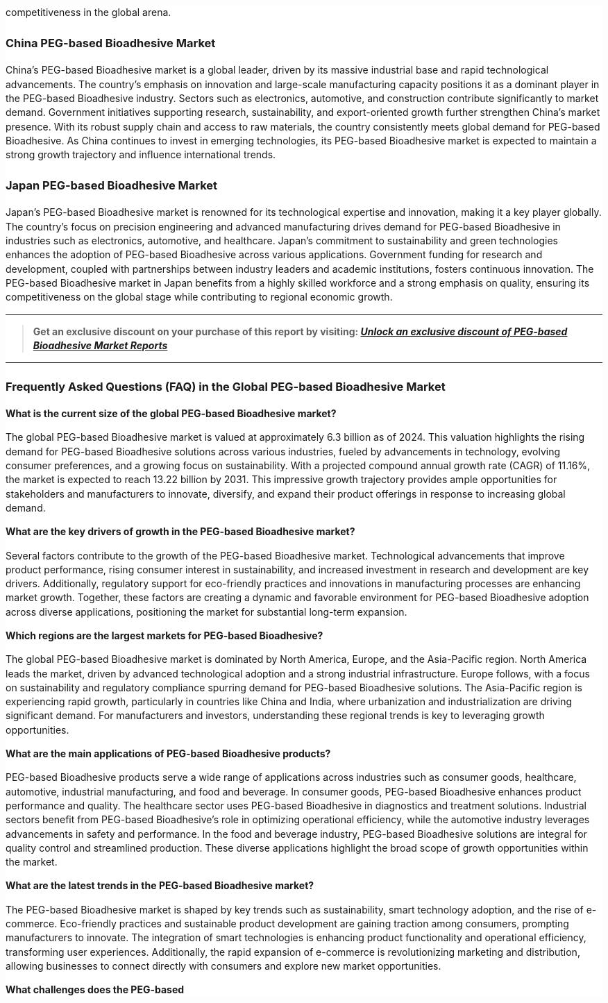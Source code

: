 competitiveness in the global arena.</p><h3>China PEG-based Bioadhesive Market</h3><p>China&rsquo;s PEG-based Bioadhesive market is a global leader, driven by its massive industrial base and rapid technological advancements. The country&rsquo;s emphasis on innovation and large-scale manufacturing capacity positions it as a dominant player in the PEG-based Bioadhesive industry. Sectors such as electronics, automotive, and construction contribute significantly to market demand. Government initiatives supporting research, sustainability, and export-oriented growth further strengthen China&rsquo;s market presence. With its robust supply chain and access to raw materials, the country consistently meets global demand for PEG-based Bioadhesive. As China continues to invest in emerging technologies, its PEG-based Bioadhesive market is expected to maintain a strong growth trajectory and influence international trends.</p><h3>Japan PEG-based Bioadhesive Market</h3><p>Japan&rsquo;s PEG-based Bioadhesive market is renowned for its technological expertise and innovation, making it a key player globally. The country&rsquo;s focus on precision engineering and advanced manufacturing drives demand for PEG-based Bioadhesive in industries such as electronics, automotive, and healthcare. Japan&rsquo;s commitment to sustainability and green technologies enhances the adoption of PEG-based Bioadhesive across various applications. Government funding for research and development, coupled with partnerships between industry leaders and academic institutions, fosters continuous innovation. The PEG-based Bioadhesive market in Japan benefits from a highly skilled workforce and a strong emphasis on quality, ensuring its competitiveness on the global stage while contributing to regional economic growth.</p><hr /><blockquote><p><strong>Get an exclusive discount on your purchase of this report by visiting: <em><a href="://marketresearchpulse.com/ask-for-discount/19489?utm_source=Github&amp;utm_medium=0116">Unlock an exclusive discount of PEG-based Bioadhesive Market Reports</a></em>&nbsp;</strong></p></blockquote><hr /><h3>Frequently Asked Questions (FAQ) in the Global PEG-based Bioadhesive Market</h3><p><strong>What is the current size of the global PEG-based Bioadhesive market?</strong></p><p>The global PEG-based Bioadhesive market is valued at approximately 6.3 billion as of 2024. This valuation highlights the rising demand for PEG-based Bioadhesive solutions across various industries, fueled by advancements in technology, evolving consumer preferences, and a growing focus on sustainability. With a projected compound annual growth rate (CAGR) of 11.16%, the market is expected to reach 13.22 billion by 2031. This impressive growth trajectory provides ample opportunities for stakeholders and manufacturers to innovate, diversify, and expand their product offerings in response to increasing global demand.</p><p><strong>What are the key drivers of growth in the PEG-based Bioadhesive market?</strong></p><p>Several factors contribute to the growth of the PEG-based Bioadhesive market. Technological advancements that improve product performance, rising consumer interest in sustainability, and increased investment in research and development are key drivers. Additionally, regulatory support for eco-friendly practices and innovations in manufacturing processes are enhancing market growth. Together, these factors are creating a dynamic and favorable environment for PEG-based Bioadhesive adoption across diverse applications, positioning the market for substantial long-term expansion.</p><p><strong>Which regions are the largest markets for PEG-based Bioadhesive?</strong></p><p>The global PEG-based Bioadhesive market is dominated by North America, Europe, and the Asia-Pacific region. North America leads the market, driven by advanced technological adoption and a strong industrial infrastructure. Europe follows, with a focus on sustainability and regulatory compliance spurring demand for PEG-based Bioadhesive solutions. The Asia-Pacific region is experiencing rapid growth, particularly in countries like China and India, where urbanization and industrialization are driving significant demand. For manufacturers and investors, understanding these regional trends is key to leveraging growth opportunities.</p><p><strong>What are the main applications of PEG-based Bioadhesive products?</strong></p><p>PEG-based Bioadhesive products serve a wide range of applications across industries such as consumer goods, healthcare, automotive, industrial manufacturing, and food and beverage. In consumer goods, PEG-based Bioadhesive enhances product performance and quality. The healthcare sector uses PEG-based Bioadhesive in diagnostics and treatment solutions. Industrial sectors benefit from PEG-based Bioadhesive&rsquo;s role in optimizing operational efficiency, while the automotive industry leverages advancements in safety and performance. In the food and beverage industry, PEG-based Bioadhesive solutions are integral for quality control and streamlined production. These diverse applications highlight the broad scope of growth opportunities within the market.</p><p><strong>What are the latest trends in the PEG-based Bioadhesive market?</strong></p><p>The PEG-based Bioadhesive market is shaped by key trends such as sustainability, smart technology adoption, and the rise of e-commerce. Eco-friendly practices and sustainable product development are gaining traction among consumers, prompting manufacturers to innovate. The integration of smart technologies is enhancing product functionality and operational efficiency, transforming user experiences. Additionally, the rapid expansion of e-commerce is revolutionizing marketing and distribution, allowing businesses to connect directly with consumers and explore new market opportunities.</p><p><strong>What challenges does the PEG-based